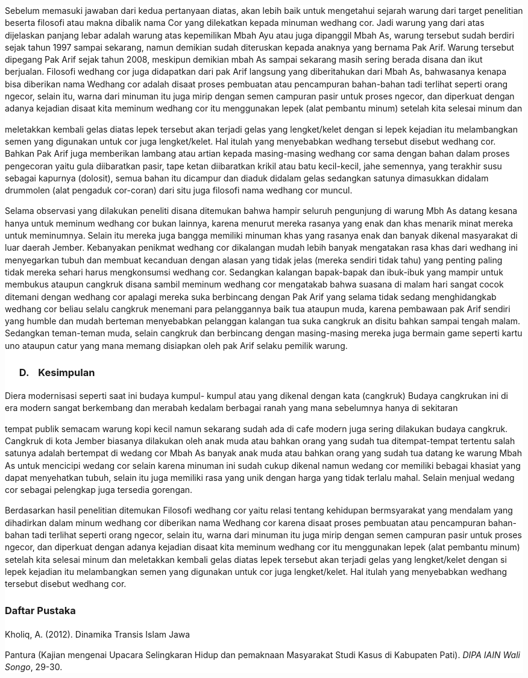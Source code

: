 <p><span class="font3">Sebelum memasuki jawaban dari kedua pertanyaan diatas, akan lebih baik untuk mengetahui sejarah warung dari target penelitian beserta filosofi atau makna dibalik nama Cor yang dilekatkan kepada minuman wedhang cor. Jadi warung yang dari atas dijelaskan panjang lebar adalah warung atas kepemilikan Mbah Ayu atau juga dipanggil Mbah As, warung tersebut sudah berdiri sejak tahun 1997 sampai sekarang, namun demikian sudah diteruskan kepada anaknya yang bernama Pak Arif. Warung tersebut dipegang Pak Arif sejak tahun 2008, meskipun demikian mbah As sampai sekarang masih sering berada disana dan ikut berjualan. Filosofi wedhang cor juga didapatkan dari pak Arif langsung yang diberitahukan dari Mbah As, bahwasanya kenapa bisa diberikan nama Wedhang cor adalah disaat proses pembuatan atau pencampuran bahan-bahan tadi terlihat seperti orang ngecor, selain itu, warna dari minuman itu juga mirip dengan semen campuran pasir untuk proses ngecor, dan diperkuat dengan adanya kejadian disaat kita meminum wedhang cor itu menggunakan lepek (alat pembantu minum) setelah kita selesai minum dan</span></p>
<p><span class="font3">meletakkan kembali gelas diatas lepek tersebut akan terjadi gelas yang lengket/kelet dengan si lepek kejadian itu melambangkan semen yang digunakan untuk cor juga lengket/kelet. Hal itulah yang menyebabkan wedhang tersebut disebut wedhang cor. Bahkan Pak Arif juga memberikan lambang atau artian kepada masing-masing wedhang cor sama dengan bahan dalam proses pengecoran yaitu gula diibaratkan pasir, tape ketan diibaratkan krikil atau batu kecil-kecil, jahe semennya, yang terakhir susu sebagai kapurnya (dolosit), semua bahan itu dicampur dan diaduk didalam gelas sedangkan satunya dimasukkan didalam drummolen (alat pengaduk cor-coran) dari situ juga filosofi nama wedhang cor muncul.</span></p>
<p><span class="font3">Selama observasi yang dilakukan peneliti disana ditemukan bahwa hampir seluruh pengunjung di warung Mbh As datang kesana hanya untuk meminum wedhang cor bukan lainnya, karena menurut mereka rasanya yang enak dan khas menarik minat mereka untuk meminumnya. Selain itu mereka juga bangga memiliki minuman khas yang rasanya enak dan banyak dikenal masyarakat di luar daerah Jember. Kebanyakan penikmat wedhang cor dikalangan mudah lebih banyak mengatakan rasa khas dari wedhang ini menyegarkan tubuh dan membuat kecanduan dengan alasan yang tidak jelas (mereka sendiri tidak tahu) yang penting paling tidak mereka sehari harus mengkonsumsi wedhang cor. Sedangkan kalangan bapak-bapak dan ibuk-ibuk yang mampir untuk membukus ataupun cangkruk disana sambil meminum wedhang cor mengatakab bahwa suasana di malam hari sangat cocok ditemani dengan wedhang cor apalagi mereka suka berbincang dengan Pak Arif yang selama tidak sedang menghidangkab wedhang cor beliau selalu cangkruk menemani para pelanggannya baik tua ataupun muda, karena pembawaan pak Arif sendiri yang humble dan mudah berteman menyebabkan pelanggan kalangan tua suka cangkruk an disitu bahkan sampai tengah malam. Sedangkan teman-teman muda, selain cangkruk dan berbincang dengan masing-masing mereka juga bermain game seperti kartu uno ataupun catur yang mana memang disiapkan oleh pak Arif selaku pemilik warung.</span></p>
<ul style="list-style:none;"><li>
<h3><a name="bookmark12"></a><span class="font3" style="font-weight:bold;"><a name="bookmark13"></a>D. &nbsp;&nbsp;&nbsp;Kesimpulan</span></h3></li></ul>
<p><span class="font3">Diera modernisasi seperti saat ini budaya kumpul- kumpul atau yang dikenal dengan kata (cangkruk) Budaya cangkrukan ini di era modern sangat berkembang dan merabah kedalam berbagai ranah yang mana sebelumnya hanya di sekitaran</span></p>
<p><span class="font3">tempat publik semacam warung kopi kecil namun sekarang sudah ada di cafe modern juga sering dilakukan budaya cangkruk. Cangkruk di kota Jember biasanya dilakukan oleh anak muda atau bahkan orang yang sudah tua ditempat-tempat tertentu salah satunya adalah bertempat di wedang cor Mbah As banyak anak muda atau bahkan orang yang sudah tua datang ke warung Mbah As untuk mencicipi wedang cor selain karena minuman ini sudah cukup dikenal namun wedang cor memiliki bebagai khasiat yang dapat menyehatkan tubuh, selain itu juga memiliki rasa yang unik dengan harga yang tidak terlalu mahal. Selain menjual wedang cor sebagai pelengkap juga tersedia gorengan.</span></p>
<p><span class="font3">Berdasarkan hasil penelitian ditemukan Filosofi wedhang cor yaitu relasi tentang kehidupan bermsyarakat yang mendalam yang dihadirkan dalam minum wedhang cor diberikan nama Wedhang cor karena disaat proses pembuatan atau pencampuran bahan-bahan tadi terlihat seperti orang ngecor, selain itu, warna dari minuman itu juga mirip dengan semen campuran pasir untuk proses ngecor, dan diperkuat dengan adanya kejadian disaat kita meminum wedhang cor itu menggunakan lepek (alat pembantu minum) setelah kita selesai minum dan meletakkan kembali gelas diatas lepek tersebut akan terjadi gelas yang lengket/kelet dengan si lepek kejadian itu melambangkan semen yang digunakan untuk cor juga lengket/kelet. Hal itulah yang menyebabkan wedhang tersebut disebut wedhang cor.</span></p>
<h3><a name="bookmark14"></a><span class="font3" style="font-weight:bold;"><a name="bookmark15"></a>Daftar Pustaka</span></h3>
<p><span class="font3">Kholiq, A. (2012). Dinamika Transis Islam Jawa</span></p>
<p><span class="font3">Pantura (Kajian mengenai Upacara Selingkaran Hidup dan pemaknaan Masyarakat Studi Kasus di Kabupaten Pati). </span><span class="font3" style="font-style:italic;">DIPA IAIN Wali Songo</span><span class="font3">, 29-30.</span></p>